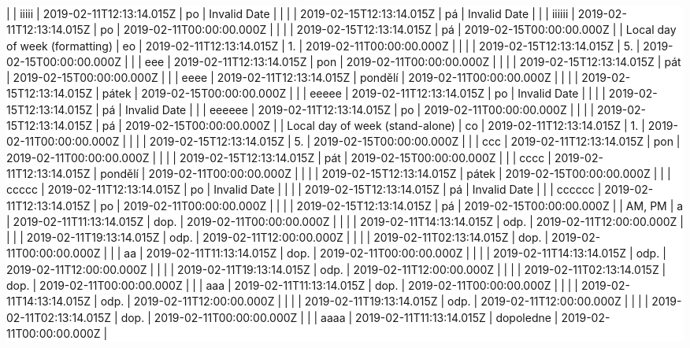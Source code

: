 |                                      | iiiii        | 2019-02-11T12:13:14.015Z | po                                              | Invalid Date             |
|                                      |              | 2019-02-15T12:13:14.015Z | pá                                              | Invalid Date             |
|                                      | iiiiii       | 2019-02-11T12:13:14.015Z | po                                              | 2019-02-11T00:00:00.000Z |
|                                      |              | 2019-02-15T12:13:14.015Z | pá                                              | 2019-02-15T00:00:00.000Z |
| Local day of week (formatting)       | eo           | 2019-02-11T12:13:14.015Z | 1.                                              | 2019-02-11T00:00:00.000Z |
|                                      |              | 2019-02-15T12:13:14.015Z | 5.                                              | 2019-02-15T00:00:00.000Z |
|                                      | eee          | 2019-02-11T12:13:14.015Z | pon                                             | 2019-02-11T00:00:00.000Z |
|                                      |              | 2019-02-15T12:13:14.015Z | pát                                             | 2019-02-15T00:00:00.000Z |
|                                      | eeee         | 2019-02-11T12:13:14.015Z | pondělí                                         | 2019-02-11T00:00:00.000Z |
|                                      |              | 2019-02-15T12:13:14.015Z | pátek                                           | 2019-02-15T00:00:00.000Z |
|                                      | eeeee        | 2019-02-11T12:13:14.015Z | po                                              | Invalid Date             |
|                                      |              | 2019-02-15T12:13:14.015Z | pá                                              | Invalid Date             |
|                                      | eeeeee       | 2019-02-11T12:13:14.015Z | po                                              | 2019-02-11T00:00:00.000Z |
|                                      |              | 2019-02-15T12:13:14.015Z | pá                                              | 2019-02-15T00:00:00.000Z |
| Local day of week (stand-alone)      | co           | 2019-02-11T12:13:14.015Z | 1.                                              | 2019-02-11T00:00:00.000Z |
|                                      |              | 2019-02-15T12:13:14.015Z | 5.                                              | 2019-02-15T00:00:00.000Z |
|                                      | ccc          | 2019-02-11T12:13:14.015Z | pon                                             | 2019-02-11T00:00:00.000Z |
|                                      |              | 2019-02-15T12:13:14.015Z | pát                                             | 2019-02-15T00:00:00.000Z |
|                                      | cccc         | 2019-02-11T12:13:14.015Z | pondělí                                         | 2019-02-11T00:00:00.000Z |
|                                      |              | 2019-02-15T12:13:14.015Z | pátek                                           | 2019-02-15T00:00:00.000Z |
|                                      | ccccc        | 2019-02-11T12:13:14.015Z | po                                              | Invalid Date             |
|                                      |              | 2019-02-15T12:13:14.015Z | pá                                              | Invalid Date             |
|                                      | cccccc       | 2019-02-11T12:13:14.015Z | po                                              | 2019-02-11T00:00:00.000Z |
|                                      |              | 2019-02-15T12:13:14.015Z | pá                                              | 2019-02-15T00:00:00.000Z |
| AM, PM                               | a            | 2019-02-11T11:13:14.015Z | dop.                                            | 2019-02-11T00:00:00.000Z |
|                                      |              | 2019-02-11T14:13:14.015Z | odp.                                            | 2019-02-11T12:00:00.000Z |
|                                      |              | 2019-02-11T19:13:14.015Z | odp.                                            | 2019-02-11T12:00:00.000Z |
|                                      |              | 2019-02-11T02:13:14.015Z | dop.                                            | 2019-02-11T00:00:00.000Z |
|                                      | aa           | 2019-02-11T11:13:14.015Z | dop.                                            | 2019-02-11T00:00:00.000Z |
|                                      |              | 2019-02-11T14:13:14.015Z | odp.                                            | 2019-02-11T12:00:00.000Z |
|                                      |              | 2019-02-11T19:13:14.015Z | odp.                                            | 2019-02-11T12:00:00.000Z |
|                                      |              | 2019-02-11T02:13:14.015Z | dop.                                            | 2019-02-11T00:00:00.000Z |
|                                      | aaa          | 2019-02-11T11:13:14.015Z | dop.                                            | 2019-02-11T00:00:00.000Z |
|                                      |              | 2019-02-11T14:13:14.015Z | odp.                                            | 2019-02-11T12:00:00.000Z |
|                                      |              | 2019-02-11T19:13:14.015Z | odp.                                            | 2019-02-11T12:00:00.000Z |
|                                      |              | 2019-02-11T02:13:14.015Z | dop.                                            | 2019-02-11T00:00:00.000Z |
|                                      | aaaa         | 2019-02-11T11:13:14.015Z | dopoledne                                       | 2019-02-11T00:00:00.000Z |